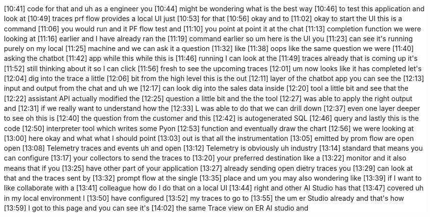 [10:41] code for that and uh as a engineer you
[10:44] might be wondering what is the best way
[10:46] to test this application and look at
[10:49] traces prf flow provides a local UI just
[10:53] for that
[10:56] okay and to
[11:02] okay to start the UI this is a command
[11:06] you would run and it PF flow test and
[11:10] you point at point it at the chat
[11:13] completion function we were looking at
[11:16] earlier and I have already ran the
[11:19] command earlier so um here is the UI you
[11:23] can see it's running purely on my local
[11:25] machine and we can ask it a question
[11:32] like
[11:38] oops like the same question we were
[11:40] asking the chatbot
[11:42] app while this while this is
[11:46] running I can look at the
[11:49] traces already that is coming up it's
[11:52] still thinking about it so I can click
[11:56] fresh to see the upcoming traces
[12:01] um now looks like it has completed let's
[12:04] dig into the trace a little
[12:06] bit from the high level this is the out
[12:11] layer of the chatbot app you can see the
[12:13] input and output from the chat and uh we
[12:17] can look dig into the sales data inside
[12:20] tool a little bit and see that the
[12:22] assistant API actually modified the
[12:25] question a little bit and the the tool
[12:27] was able to apply the right output and
[12:31] if we really want to understand how the
[12:33] L was able to do that we can drill down
[12:37] even one layer deeper to see oh this is
[12:40] the question from the customer and this
[12:42] is autogenerated SQL
[12:46] query and lastly this is the code
[12:50] interpreter tool which writes some Pyon
[12:53] function and eventually draw the chart
[12:56] we were looking at
[13:00] here okay and what what I should point
[13:03] out is that all the instrumentation
[13:05] emitted by prom flow are open open
[13:08] Telemetry traces and events uh and open
[13:12] Telemetry is obviously uh industry
[13:14] standard that means you can configure
[13:17] your collectors to send the traces to
[13:20] your preferred destination like a
[13:22] monitor and it also means that if you
[13:25] have other part of your application
[13:27] already sending open dietry traces you
[13:29] can look at that and the traces sent by
[13:32] prompt flow at the single
[13:35] place and um you may also wondering like
[13:39] if I want to like collaborate with a
[13:41] colleague how do I do that on a local UI
[13:44] right and other AI Studio has that
[13:47] covered uh in my local environment I
[13:50] have configured
[13:52] my traces to go to
[13:55] the um er Studio already and that's how
[13:59] I got to this page and you can see it's
[14:02] the same Trace view on ER AI studio and